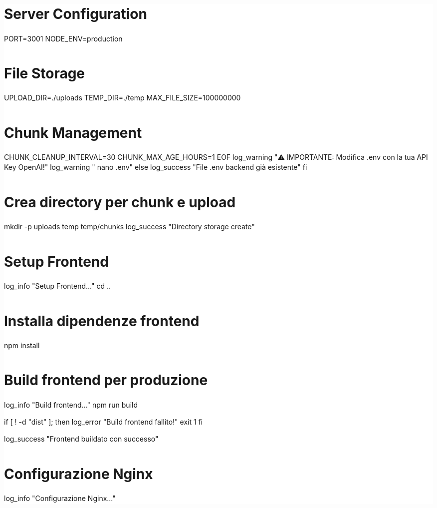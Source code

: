 # Server Configuration
PORT=3001
NODE_ENV=production

# File Storage
UPLOAD_DIR=./uploads
TEMP_DIR=./temp
MAX_FILE_SIZE=100000000

# Chunk Management
CHUNK_CLEANUP_INTERVAL=30
CHUNK_MAX_AGE_HOURS=1
EOF
    log_warning "⚠️  IMPORTANTE: Modifica .env con la tua API Key OpenAI!"
    log_warning "    nano .env"
else
    log_success "File .env backend già esistente"
fi

# Crea directory per chunk e upload
mkdir -p uploads temp temp/chunks
log_success "Directory storage create"

# Setup Frontend
log_info "Setup Frontend..."
cd ..

# Installa dipendenze frontend
npm install

# Build frontend per produzione
log_info "Build frontend..."
npm run build

if [ ! -d "dist" ]; then
    log_error "Build frontend fallito!"
    exit 1
fi

log_success "Frontend buildato con successo"

# Configurazione Nginx
log_info "Configurazione Nginx..."
